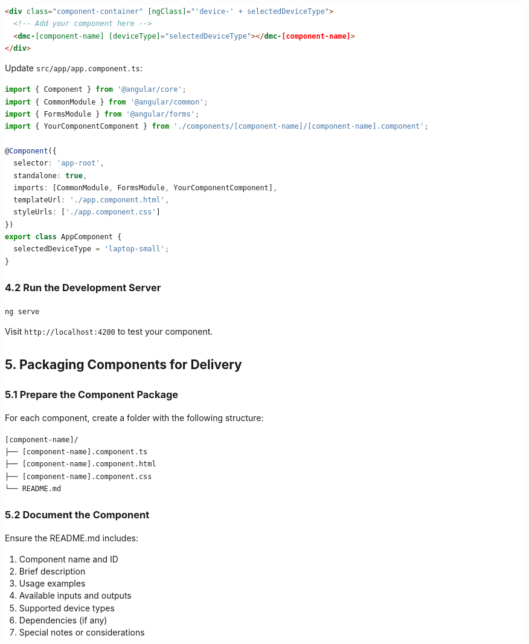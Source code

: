 ```html
<div class="component-container" [ngClass]="'device-' + selectedDeviceType">
  <!-- Add your component here -->
  <dmc-[component-name] [deviceType]="selectedDeviceType"></dmc-[component-name]>
</div>
```

Update `src/app/app.component.ts`:

```typescript
import { Component } from '@angular/core';
import { CommonModule } from '@angular/common';
import { FormsModule } from '@angular/forms';
import { YourComponentComponent } from './components/[component-name]/[component-name].component';

@Component({
  selector: 'app-root',
  standalone: true,
  imports: [CommonModule, FormsModule, YourComponentComponent],
  templateUrl: './app.component.html',
  styleUrls: ['./app.component.css']
})
export class AppComponent {
  selectedDeviceType = 'laptop-small';
}
```

### 4.2 Run the Development Server

```bash
ng serve
```

Visit `http://localhost:4200` to test your component.

## 5. Packaging Components for Delivery

### 5.1 Prepare the Component Package

For each component, create a folder with the following structure:

```
[component-name]/
├── [component-name].component.ts
├── [component-name].component.html
├── [component-name].component.css
└── README.md
```

### 5.2 Document the Component

Ensure the README.md includes:

1. Component name and ID
2. Brief description
3. Usage examples
4. Available inputs and outputs
5. Supported device types
6. Dependencies (if any)
7. Special notes or considerations

